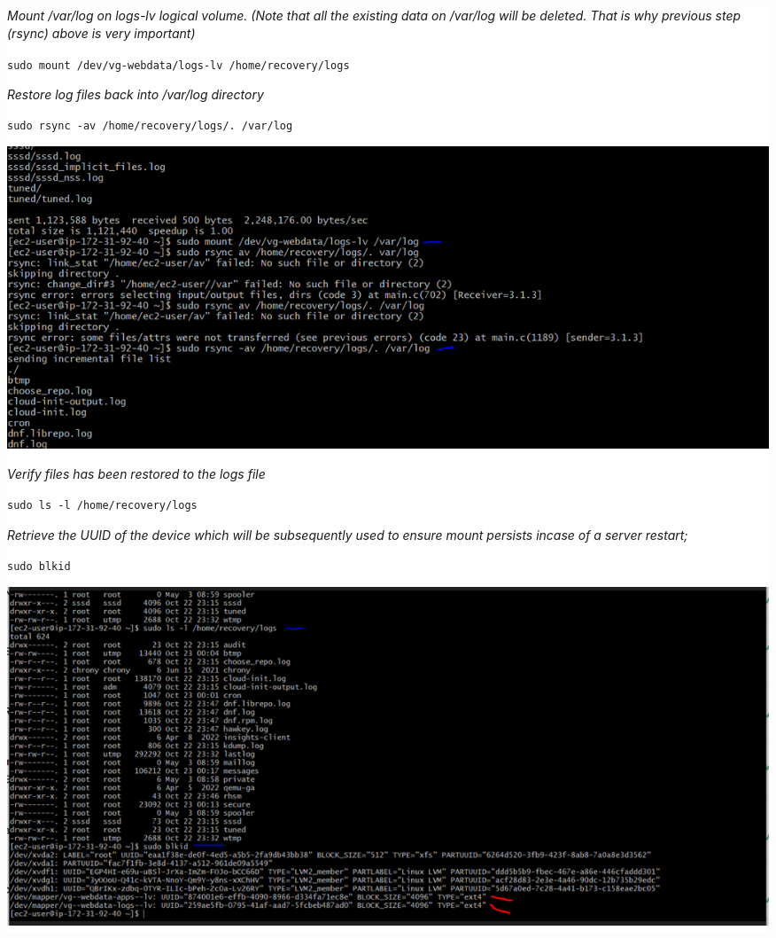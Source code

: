 *Mount /var/log on logs-lv logical volume. (Note that all the existing data on /var/log will be deleted. That is why previous step (rsync) above is very important)*

`sudo mount /dev/vg-webdata/logs-lv /home/recovery/logs`

*Restore log files back into /var/log directory*

`sudo rsync -av /home/recovery/logs/. /var/log `

![view attached volumns](img10.PNG)

*Verify files has been restored to the logs file*

`sudo ls -l /home/recovery/logs`

*Retrieve the UUID of the device which will be subsequently used to ensure mount persists incase of a server restart;*

`sudo blkid`

![view attached volumns](img11.PNG)
